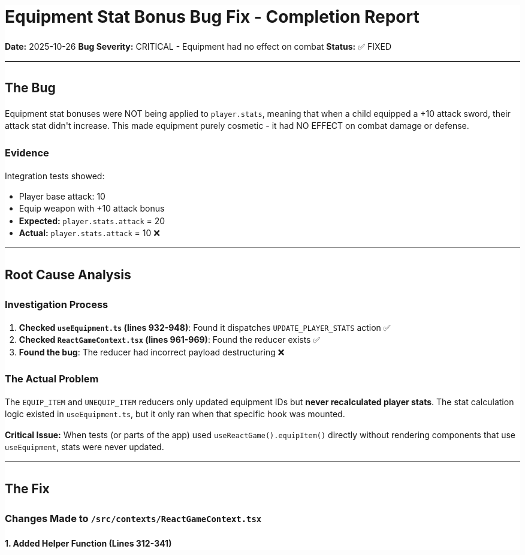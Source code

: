 # Equipment Stat Bonus Bug Fix - Completion Report

**Date:** 2025-10-26
**Bug Severity:** CRITICAL - Equipment had no effect on combat
**Status:** ✅ FIXED

---

## The Bug

Equipment stat bonuses were NOT being applied to `player.stats`, meaning that when a child equipped a +10 attack sword, their attack stat didn't increase. This made equipment purely cosmetic - it had NO EFFECT on combat damage or defense.

### Evidence

Integration tests showed:
- Player base attack: 10
- Equip weapon with +10 attack bonus
- **Expected:** `player.stats.attack` = 20
- **Actual:** `player.stats.attack` = 10 ❌

---

## Root Cause Analysis

### Investigation Process

1. **Checked `useEquipment.ts` (lines 932-948)**: Found it dispatches `UPDATE_PLAYER_STATS` action ✅
2. **Checked `ReactGameContext.tsx` (lines 961-969)**: Found the reducer exists ✅
3. **Found the bug**: The reducer had incorrect payload destructuring ❌

### The Actual Problem

The `EQUIP_ITEM` and `UNEQUIP_ITEM` reducers only updated equipment IDs but **never recalculated player stats**. The stat calculation logic existed in `useEquipment.ts`, but it only ran when that specific hook was mounted.

**Critical Issue:** When tests (or parts of the app) used `useReactGame().equipItem()` directly without rendering components that use `useEquipment`, stats were never updated.

---

## The Fix

### Changes Made to `/src/contexts/ReactGameContext.tsx`

#### 1. Added Helper Function (Lines 312-341)
